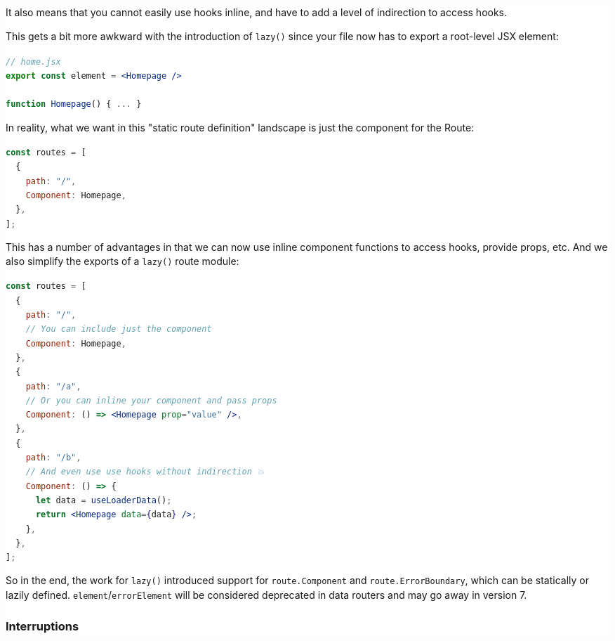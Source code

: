It also means that you cannot easily use hooks inline, and have to add a level of indirection to access hooks.

This gets a bit more awkward with the introduction of `lazy()` since your file now has to export a root-level JSX element:

```jsx
// home.jsx
export const element = <Homepage />

function Homepage() { ... }
```

In reality, what we want in this "static route definition" landscape is just the component for the Route:

```js
const routes = [
  {
    path: "/",
    Component: Homepage,
  },
];
```

This has a number of advantages in that we can now use inline component functions to access hooks, provide props, etc. And we also simplify the exports of a `lazy()` route module:

```jsx
const routes = [
  {
    path: "/",
    // You can include just the component
    Component: Homepage,
  },
  {
    path: "/a",
    // Or you can inline your component and pass props
    Component: () => <Homepage prop="value" />,
  },
  {
    path: "/b",
    // And even use use hooks without indirection 💥
    Component: () => {
      let data = useLoaderData();
      return <Homepage data={data} />;
    },
  },
];
```

So in the end, the work for `lazy()` introduced support for `route.Component` and `route.ErrorBoundary`, which can be statically or lazily defined. `element`/`errorElement` will be considered deprecated in data routers and may go away in version 7.

### Interruptions
